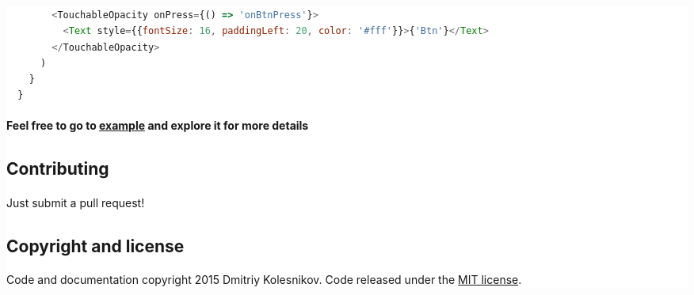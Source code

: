 ```javascript
        <TouchableOpacity onPress={() => 'onBtnPress'}>
          <Text style={{fontSize: 16, paddingLeft: 20, color: '#fff'}}>{'Btn'}</Text>
        </TouchableOpacity>
      )
    }
  }
```

#### Feel free to go to [example](example) and explore it for more details

## Contributing

Just submit a pull request!

## Copyright and license

Code and documentation copyright 2015 Dmitriy Kolesnikov. Code released under the [MIT license](LICENSE).
